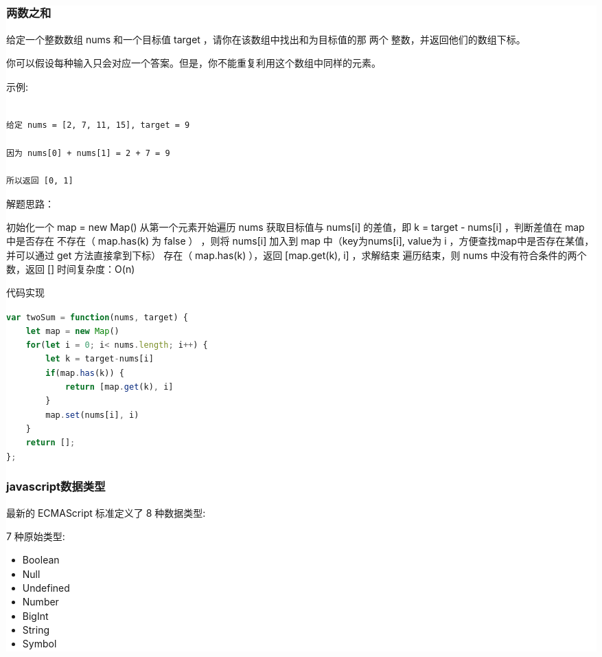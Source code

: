 ### 两数之和
给定一个整数数组 nums 和一个目标值 target ，请你在该数组中找出和为目标值的那 两个 整数，并返回他们的数组下标。

你可以假设每种输入只会对应一个答案。但是，你不能重复利用这个数组中同样的元素。

示例:

```

给定 nums = [2, 7, 11, 15], target = 9

因为 nums[0] + nums[1] = 2 + 7 = 9

所以返回 [0, 1]

```

解题思路：

初始化一个 map = new Map()
从第一个元素开始遍历 nums
获取目标值与 nums[i] 的差值，即 k = target - nums[i] ，判断差值在 map 中是否存在
不存在（ map.has(k) 为 false ） ，则将 nums[i] 加入到 map 中（key为nums[i], value为 i ，方便查找map中是否存在某值，并可以通过 get 方法直接拿到下标）
存在（ map.has(k) ），返回 [map.get(k), i] ，求解结束
遍历结束，则 nums 中没有符合条件的两个数，返回 []
时间复杂度：O(n)

代码实现

```javascript
var twoSum = function(nums, target) {
    let map = new Map()
    for(let i = 0; i< nums.length; i++) {
        let k = target-nums[i]
        if(map.has(k)) {
            return [map.get(k), i]
        }
        map.set(nums[i], i)
    }
    return [];
};
```

### javascript数据类型

最新的 ECMAScript 标准定义了 8 种数据类型:

7 种原始类型:

* Boolean
* Null
* Undefined
* Number
* BigInt
* String
* Symbol

